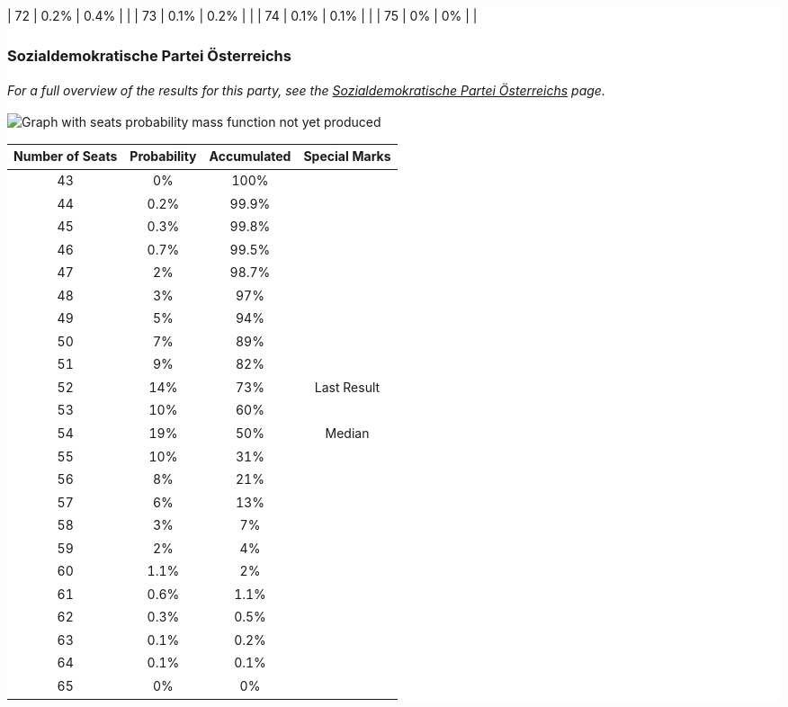 | 72 | 0.2% | 0.4% |  |
| 73 | 0.1% | 0.2% |  |
| 74 | 0.1% | 0.1% |  |
| 75 | 0% | 0% |  |

### Sozialdemokratische Partei Österreichs

*For a full overview of the results for this party, see the [Sozialdemokratische Partei Österreichs](party-sozialdemokratischeparteiösterreichs.html) page.*

![Graph with seats probability mass function not yet produced](2018-09-27-Market-seats-pmf-sozialdemokratischeparteiösterreichs.png "Seats Probability Mass Function")

| Number of Seats | Probability | Accumulated | Special Marks |
|:---------------:|:-----------:|:-----------:|:-------------:|
| 43 | 0% | 100% |  |
| 44 | 0.2% | 99.9% |  |
| 45 | 0.3% | 99.8% |  |
| 46 | 0.7% | 99.5% |  |
| 47 | 2% | 98.7% |  |
| 48 | 3% | 97% |  |
| 49 | 5% | 94% |  |
| 50 | 7% | 89% |  |
| 51 | 9% | 82% |  |
| 52 | 14% | 73% | Last Result |
| 53 | 10% | 60% |  |
| 54 | 19% | 50% | Median |
| 55 | 10% | 31% |  |
| 56 | 8% | 21% |  |
| 57 | 6% | 13% |  |
| 58 | 3% | 7% |  |
| 59 | 2% | 4% |  |
| 60 | 1.1% | 2% |  |
| 61 | 0.6% | 1.1% |  |
| 62 | 0.3% | 0.5% |  |
| 63 | 0.1% | 0.2% |  |
| 64 | 0.1% | 0.1% |  |
| 65 | 0% | 0% |  |
